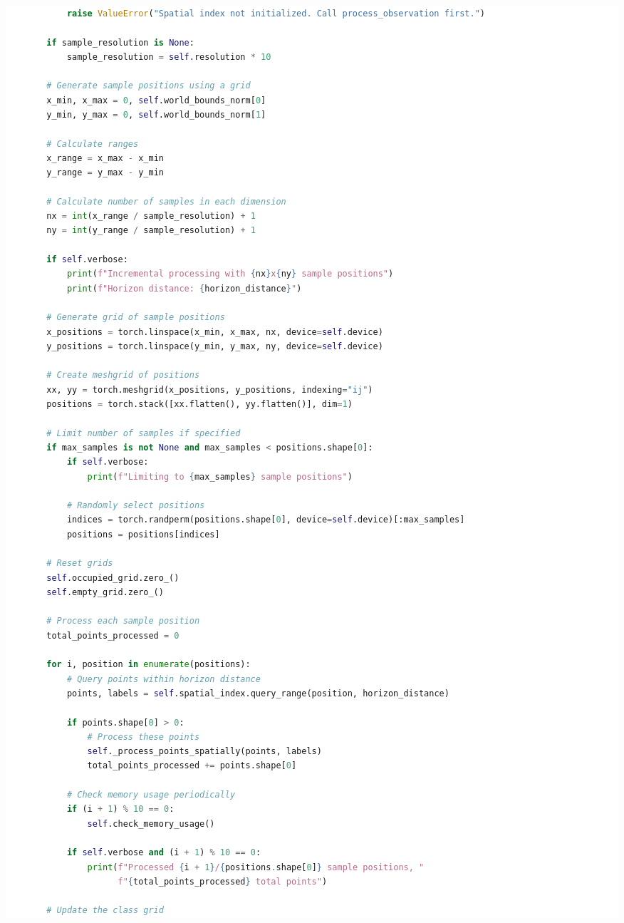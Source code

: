 ```python
            raise ValueError("Spatial index not initialized. Call process_observation first.")
        
        if sample_resolution is None:
            sample_resolution = self.resolution * 10
        
        # Generate sample positions using a grid
        x_min, x_max = 0, self.world_bounds_norm[0]
        y_min, y_max = 0, self.world_bounds_norm[1]
        
        # Calculate ranges
        x_range = x_max - x_min
        y_range = y_max - y_min
        
        # Calculate number of samples in each dimension
        nx = int(x_range / sample_resolution) + 1
        ny = int(y_range / sample_resolution) + 1
        
        if self.verbose:
            print(f"Incremental processing with {nx}x{ny} sample positions")
            print(f"Horizon distance: {horizon_distance}")
        
        # Generate grid of sample positions
        x_positions = torch.linspace(x_min, x_max, nx, device=self.device)
        y_positions = torch.linspace(y_min, y_max, ny, device=self.device)
        
        # Create meshgrid of positions
        xx, yy = torch.meshgrid(x_positions, y_positions, indexing="ij")
        positions = torch.stack([xx.flatten(), yy.flatten()], dim=1)
        
        # Limit number of samples if specified
        if max_samples is not None and max_samples < positions.shape[0]:
            if self.verbose:
                print(f"Limiting to {max_samples} sample positions")
            
            # Randomly select positions
            indices = torch.randperm(positions.shape[0], device=self.device)[:max_samples]
            positions = positions[indices]
        
        # Reset grids
        self.occupied_grid.zero_()
        self.empty_grid.zero_()
        
        # Process each sample position
        total_points_processed = 0
        
        for i, position in enumerate(positions):
            # Query points within horizon distance
            points, labels = self.spatial_index.query_range(position, horizon_distance)
            
            if points.shape[0] > 0:
                # Process these points
                self._process_points_spatially(points, labels)
                total_points_processed += points.shape[0]
            
            # Check memory usage periodically
            if (i + 1) % 10 == 0:
                self.check_memory_usage()
            
            if self.verbose and (i + 1) % 10 == 0:
                print(f"Processed {i + 1}/{positions.shape[0]} sample positions, "
                      f"{total_points_processed} total points")
        
        # Update the class grid
```